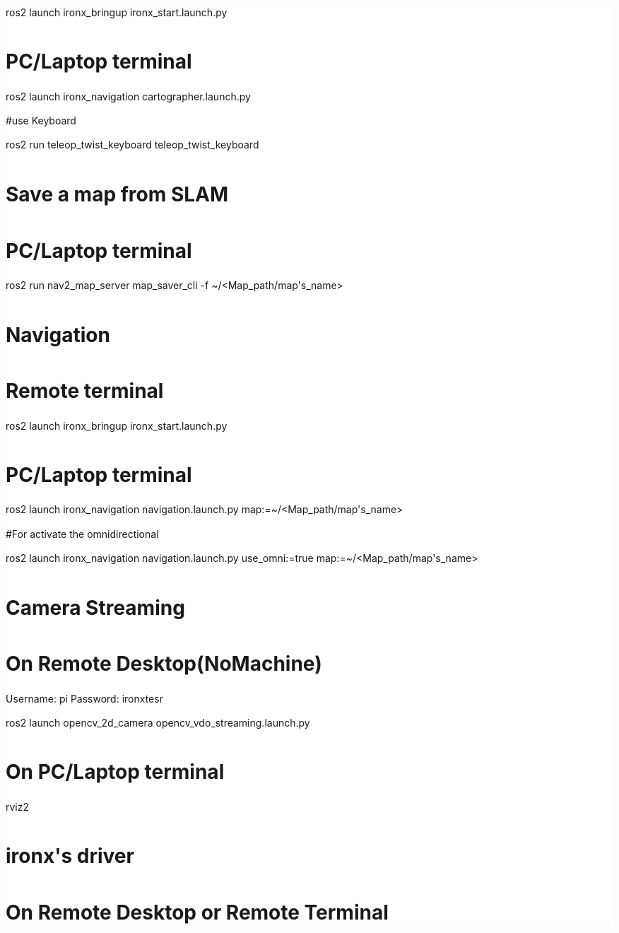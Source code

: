 ros2 launch ironx_bringup ironx_start.launch.py

# PC/Laptop terminal

ros2 launch ironx_navigation cartographer.launch.py

#use Keyboard

ros2 run teleop_twist_keyboard teleop_twist_keyboard

# Save a map from SLAM
# PC/Laptop terminal

ros2 run nav2_map_server map_saver_cli -f ~/<Map_path/map's_name>

# Navigation
# Remote terminal

ros2 launch ironx_bringup ironx_start.launch.py

# PC/Laptop terminal

ros2 launch ironx_navigation navigation.launch.py map:=~/<Map_path/map's_name>

#For activate the omnidirectional

ros2 launch ironx_navigation navigation.launch.py use_omni:=true map:=~/<Map_path/map's_name>

# Camera Streaming
# On Remote Desktop(NoMachine)

Username: pi
Password: ironxtesr

ros2 launch opencv_2d_camera opencv_vdo_streaming.launch.py

# On PC/Laptop terminal

rviz2

# ironx's driver

# On Remote Desktop or Remote Terminal
